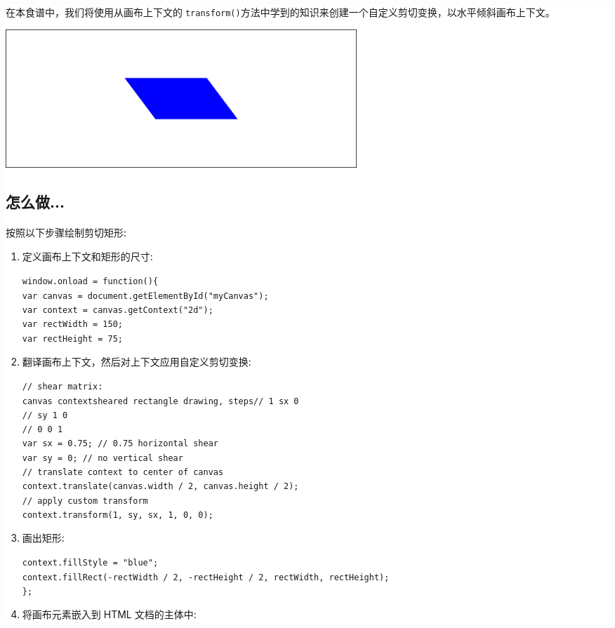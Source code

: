 在本食谱中，我们将使用从画布上下文的 `transform()`方法中学到的知识来创建一个自定义剪切变换，以水平倾斜画布上下文。

![Shearing the canvas context](img/1369_04_07.jpg)

## 怎么做...

按照以下步骤绘制剪切矩形:

1.  定义画布上下文和矩形的尺寸:

    ```html
    window.onload = function(){
    var canvas = document.getElementById("myCanvas");
    var context = canvas.getContext("2d");
    var rectWidth = 150;
    var rectHeight = 75;

    ```

2.  翻译画布上下文，然后对上下文应用自定义剪切变换:

    ```html
    // shear matrix:
    canvas contextsheared rectangle drawing, steps// 1 sx 0
    // sy 1 0
    // 0 0 1
    var sx = 0.75; // 0.75 horizontal shear
    var sy = 0; // no vertical shear
    // translate context to center of canvas
    context.translate(canvas.width / 2, canvas.height / 2);
    // apply custom transform
    context.transform(1, sy, sx, 1, 0, 0);

    ```

3.  画出矩形:

    ```html
    context.fillStyle = "blue";
    context.fillRect(-rectWidth / 2, -rectHeight / 2, rectWidth, rectHeight);
    };

    ```

4.  将画布元素嵌入到 HTML 文档的主体中:
